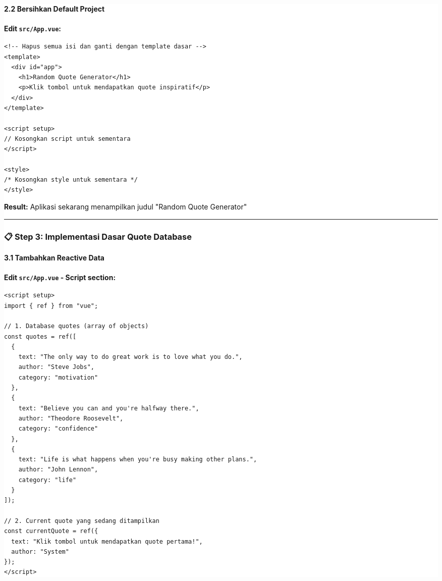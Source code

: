 #### 2.2 Bersihkan Default Project
**Edit `src/App.vue`:**
```vue
<!-- Hapus semua isi dan ganti dengan template dasar -->
<template>
  <div id="app">
    <h1>Random Quote Generator</h1>
    <p>Klik tombol untuk mendapatkan quote inspiratif</p>
  </div>
</template>

<script setup>
// Kosongkan script untuk sementara
</script>

<style>
/* Kosongkan style untuk sementara */
</style>
```

**Result:** Aplikasi sekarang menampilkan judul "Random Quote Generator"

---

### 📋 Step 3: Implementasi Dasar Quote Database

#### 3.1 Tambahkan Reactive Data
**Edit `src/App.vue` - Script section:**
```vue
<script setup>
import { ref } from "vue";

// 1. Database quotes (array of objects)
const quotes = ref([
  {
    text: "The only way to do great work is to love what you do.",
    author: "Steve Jobs",
    category: "motivation"
  },
  {
    text: "Believe you can and you're halfway there.",
    author: "Theodore Roosevelt",
    category: "confidence"
  },
  {
    text: "Life is what happens when you're busy making other plans.",
    author: "John Lennon",
    category: "life"
  }
]);

// 2. Current quote yang sedang ditampilkan
const currentQuote = ref({
  text: "Klik tombol untuk mendapatkan quote pertama!",
  author: "System"
});
</script>
```
